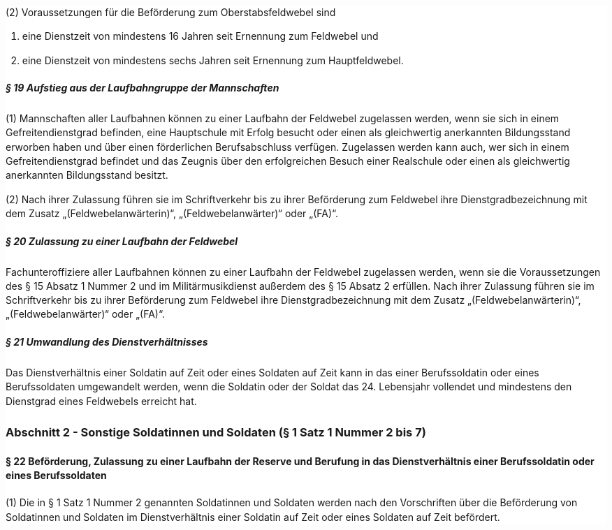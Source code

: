 (2) Voraussetzungen für die Beförderung zum Oberstabsfeldwebel sind

1.  eine Dienstzeit von mindestens 16 Jahren seit Ernennung zum Feldwebel
    und


2.  eine Dienstzeit von mindestens sechs Jahren seit Ernennung zum
    Hauptfeldwebel.





##### § 19 Aufstieg aus der Laufbahngruppe der Mannschaften

(1) Mannschaften aller Laufbahnen können zu einer Laufbahn der
Feldwebel zugelassen werden, wenn sie sich in einem
Gefreitendienstgrad befinden, eine Hauptschule mit Erfolg besucht oder
einen als gleichwertig anerkannten Bildungsstand erworben haben und
über einen förderlichen Berufsabschluss verfügen. Zugelassen werden
kann auch, wer sich in einem Gefreitendienstgrad befindet und das
Zeugnis über den erfolgreichen Besuch einer Realschule oder einen als
gleichwertig anerkannten Bildungsstand besitzt.

(2) Nach ihrer Zulassung führen sie im Schriftverkehr bis zu ihrer
Beförderung zum Feldwebel ihre Dienstgradbezeichnung mit dem Zusatz
„(Feldwebelanwärterin)“, „(Feldwebelanwärter)“ oder „(FA)“.


##### § 20 Zulassung zu einer Laufbahn der Feldwebel

Fachunteroffiziere aller Laufbahnen können zu einer Laufbahn der
Feldwebel zugelassen werden, wenn sie die Voraussetzungen des § 15
Absatz 1 Nummer 2 und im Militärmusikdienst außerdem des § 15 Absatz 2
erfüllen. Nach ihrer Zulassung führen sie im Schriftverkehr bis zu
ihrer Beförderung zum Feldwebel ihre Dienstgradbezeichnung mit dem
Zusatz „(Feldwebelanwärterin)“, „(Feldwebelanwärter)“ oder „(FA)“.


##### § 21 Umwandlung des Dienstverhältnisses

Das Dienstverhältnis einer Soldatin auf Zeit oder eines Soldaten auf
Zeit kann in das einer Berufssoldatin oder eines Berufssoldaten
umgewandelt werden, wenn die Soldatin oder der Soldat das 24.
Lebensjahr vollendet und mindestens den Dienstgrad eines Feldwebels
erreicht hat.


### Abschnitt 2 - Sonstige Soldatinnen und Soldaten (§ 1 Satz 1 Nummer 2 bis 7)



#### § 22 Beförderung, Zulassung zu einer Laufbahn der Reserve und Berufung in das Dienstverhältnis einer Berufssoldatin oder eines Berufssoldaten

(1) Die in § 1 Satz 1 Nummer 2 genannten Soldatinnen und Soldaten
werden nach den Vorschriften über die Beförderung von Soldatinnen und
Soldaten im Dienstverhältnis einer Soldatin auf Zeit oder eines
Soldaten auf Zeit befördert.
